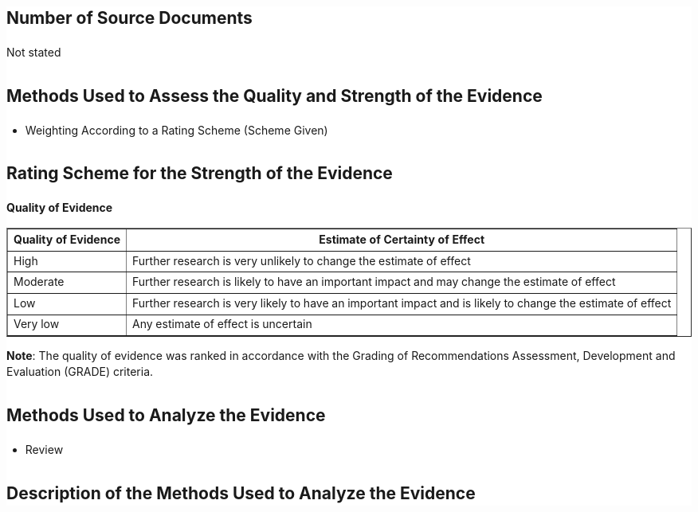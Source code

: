 ## Number of Source Documents



Not stated

## Methods Used to Assess the Quality and Strength of the Evidence

- Weighting According to a Rating Scheme (Scheme Given)

## Rating Scheme for the Strength of the Evidence

<div class="content_para"><p><strong>Quality of Evidence</strong></p>
<table border="1" cellspacing="3" cellpadding="5" summary="Table: Quality of Evidence">
    <thead>
        <tr>
            <th valign="top">Quality of Evidence</th>
            <th valign="top">Estimate of Certainty of Effect</th>
        </tr>
    </thead>
    <tbody>
        <tr>
            <td valign="top">High</td>
            <td valign="top">Further research is very unlikely to change the estimate of effect</td>
        </tr>
        <tr>
            <td valign="top">Moderate</td>
            <td valign="top">Further research is likely to have an important impact and may change the estimate of effect</td>
        </tr>
        <tr>
            <td valign="top">Low</td>
            <td valign="top">Further research is very likely to have an important impact and is likely to change the estimate of effect</td>
        </tr>
        <tr>
            <td valign="top">Very low</td>
            <td valign="top">Any estimate of effect is uncertain</td>
        </tr>
    </tbody>
</table>
<p class="Note"><strong>Note</strong>: The quality of evidence was ranked in accordance with the Grading of Recommendations Assessment, Development and Evaluation (GRADE) criteria.</p></div>

## Methods Used to Analyze the Evidence

- Review

## Description of the Methods Used to Analyze the Evidence
